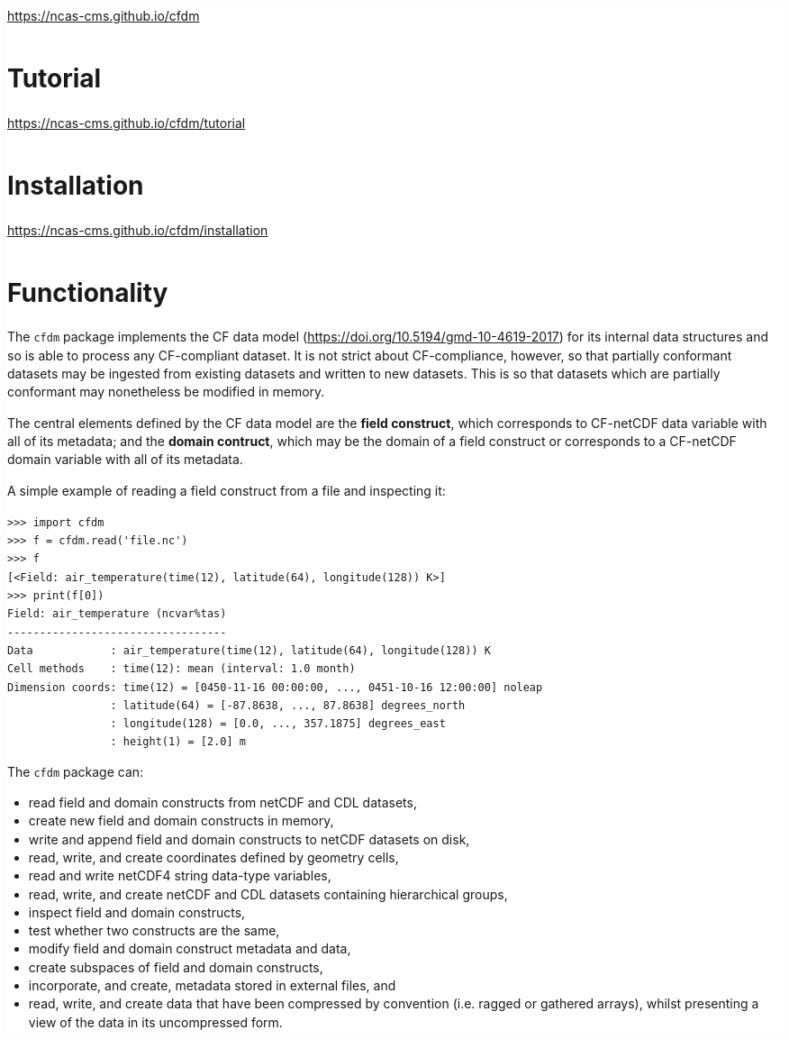 https://ncas-cms.github.io/cfdm

Tutorial
========

https://ncas-cms.github.io/cfdm/tutorial

Installation
============

https://ncas-cms.github.io/cfdm/installation

Functionality
=============

The ``cfdm`` package implements the CF data model
(https://doi.org/10.5194/gmd-10-4619-2017) for its internal data
structures and so is able to process any CF-compliant dataset. It is
not strict about CF-compliance, however, so that partially conformant
datasets may be ingested from existing datasets and written to new
datasets. This is so that datasets which are partially conformant may
nonetheless be modified in memory.

The central elements defined by the CF data model are the **field
construct**, which corresponds to CF-netCDF data variable with all of
its metadata; and the **domain contruct**, which may be the domain of
a field construct or corresponds to a CF-netCDF domain variable with
all of its metadata.

A simple example of reading a field construct from a file and
inspecting it:

    >>> import cfdm
    >>> f = cfdm.read('file.nc')
    >>> f
    [<Field: air_temperature(time(12), latitude(64), longitude(128)) K>]
    >>> print(f[0])
    Field: air_temperature (ncvar%tas)
    ----------------------------------
    Data            : air_temperature(time(12), latitude(64), longitude(128)) K
    Cell methods    : time(12): mean (interval: 1.0 month)
    Dimension coords: time(12) = [0450-11-16 00:00:00, ..., 0451-10-16 12:00:00] noleap
                    : latitude(64) = [-87.8638, ..., 87.8638] degrees_north
                    : longitude(128) = [0.0, ..., 357.1875] degrees_east
                    : height(1) = [2.0] m

The ``cfdm`` package can:

* read field and domain constructs from netCDF and CDL datasets,
* create new field and domain constructs in memory,
* write and append field and domain constructs to netCDF datasets on disk,
* read, write, and create coordinates defined by geometry cells,
* read and write netCDF4 string data-type variables,
* read, write, and create netCDF and CDL datasets containing
  hierarchical groups,
* inspect field and domain constructs,
* test whether two constructs are the same,
* modify field and domain construct metadata and data,
* create subspaces of field and domain constructs,
* incorporate, and create, metadata stored in external files, and
* read, write, and create data that have been compressed by convention
  (i.e. ragged or gathered arrays), whilst presenting a view of the
  data in its uncompressed form.


[homepage]: https://www.contributor-covenant.org